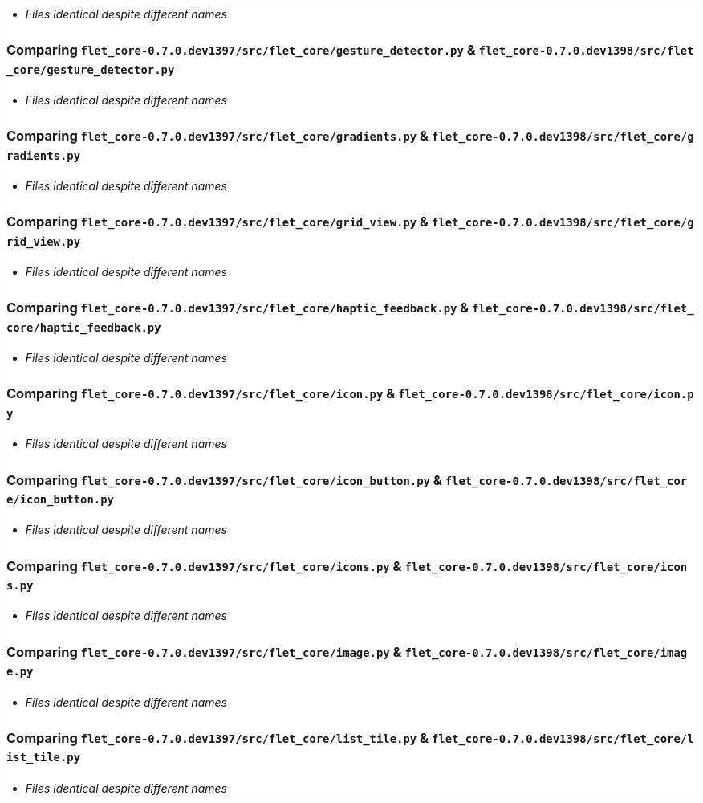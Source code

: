  * *Files identical despite different names*

### Comparing `flet_core-0.7.0.dev1397/src/flet_core/gesture_detector.py` & `flet_core-0.7.0.dev1398/src/flet_core/gesture_detector.py`

 * *Files identical despite different names*

### Comparing `flet_core-0.7.0.dev1397/src/flet_core/gradients.py` & `flet_core-0.7.0.dev1398/src/flet_core/gradients.py`

 * *Files identical despite different names*

### Comparing `flet_core-0.7.0.dev1397/src/flet_core/grid_view.py` & `flet_core-0.7.0.dev1398/src/flet_core/grid_view.py`

 * *Files identical despite different names*

### Comparing `flet_core-0.7.0.dev1397/src/flet_core/haptic_feedback.py` & `flet_core-0.7.0.dev1398/src/flet_core/haptic_feedback.py`

 * *Files identical despite different names*

### Comparing `flet_core-0.7.0.dev1397/src/flet_core/icon.py` & `flet_core-0.7.0.dev1398/src/flet_core/icon.py`

 * *Files identical despite different names*

### Comparing `flet_core-0.7.0.dev1397/src/flet_core/icon_button.py` & `flet_core-0.7.0.dev1398/src/flet_core/icon_button.py`

 * *Files identical despite different names*

### Comparing `flet_core-0.7.0.dev1397/src/flet_core/icons.py` & `flet_core-0.7.0.dev1398/src/flet_core/icons.py`

 * *Files identical despite different names*

### Comparing `flet_core-0.7.0.dev1397/src/flet_core/image.py` & `flet_core-0.7.0.dev1398/src/flet_core/image.py`

 * *Files identical despite different names*

### Comparing `flet_core-0.7.0.dev1397/src/flet_core/list_tile.py` & `flet_core-0.7.0.dev1398/src/flet_core/list_tile.py`

 * *Files identical despite different names*

